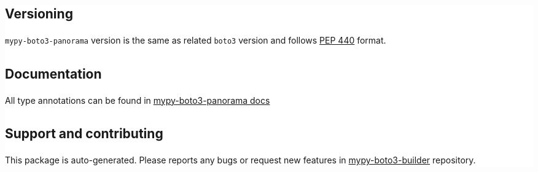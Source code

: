 <a id="versioning"></a>

## Versioning

`mypy-boto3-panorama` version is the same as related `boto3` version and
follows [PEP 440](https://www.python.org/dev/peps/pep-0440/) format.

<a id="documentation"></a>

## Documentation

All type annotations can be found in
[mypy-boto3-panorama docs](https://vemel.github.io/boto3_stubs_docs/mypy_boto3_panorama/)

<a id="support-and-contributing"></a>

## Support and contributing

This package is auto-generated. Please reports any bugs or request new features
in [mypy-boto3-builder](https://github.com/vemel/mypy_boto3_builder/issues/)
repository.

